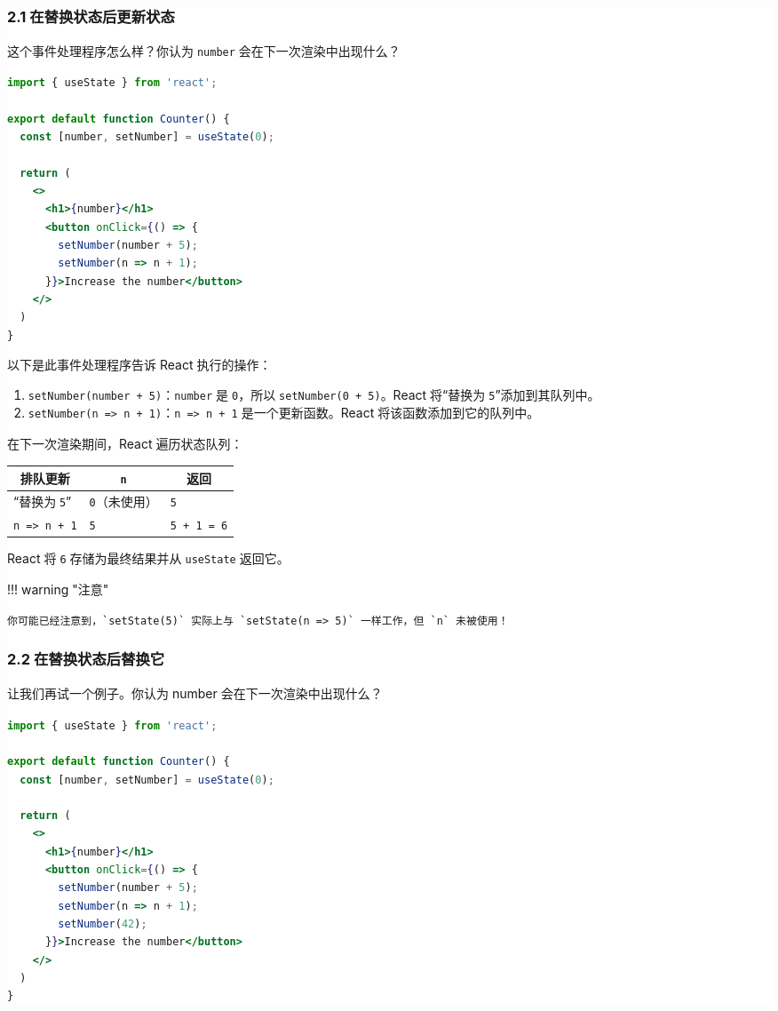 ### 2.1 在替换状态后更新状态

这个事件处理程序怎么样？你认为 `number` 会在下一次渲染中出现什么？

```jsx linenums="1" title="App.js" hl_lines="9-12"
import { useState } from 'react';

export default function Counter() {
  const [number, setNumber] = useState(0);

  return (
    <>
      <h1>{number}</h1>
      <button onClick={() => {
        setNumber(number + 5);
        setNumber(n => n + 1);
      }}>Increase the number</button>
    </>
  )
}
```

以下是此事件处理程序告诉 React 执行的操作：

1. `setNumber(number + 5)`：`number` 是 `0`，所以 `setNumber(0 + 5)`。React 将“替换为 `5`”添加到其队列中。
2. `setNumber(n => n + 1)`：`n => n + 1` 是一个更新函数。React 将该函数添加到它的队列中。

在下一次渲染期间，React 遍历状态队列：

| 排队更新     | `n`           | 返回        |
| ------------ | ------------- | ----------- |
| “替换为 `5`” | `0`（未使用） | `5`         |
| `n => n + 1` | `5`           | `5 + 1 = 6` |

React 将 `6` 存储为最终结果并从 `useState` 返回它。

!!! warning "注意"
    
    你可能已经注意到，`setState(5)` 实际上与 `setState(n => 5)` 一样工作，但 `n` 未被使用！


### 2.2 在替换状态后替换它

让我们再试一个例子。你认为 number 会在下一次渲染中出现什么？

```jsx
import { useState } from 'react';

export default function Counter() {
  const [number, setNumber] = useState(0);

  return (
    <>
      <h1>{number}</h1>
      <button onClick={() => {
        setNumber(number + 5);
        setNumber(n => n + 1);
        setNumber(42);
      }}>Increase the number</button>
    </>
  )
}
```
